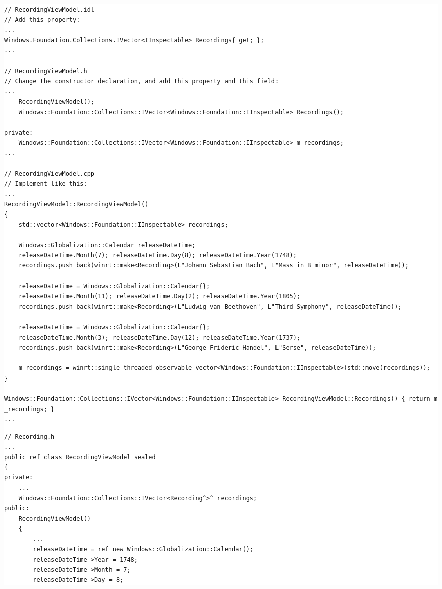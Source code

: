 ```cppwinrt
// RecordingViewModel.idl
// Add this property:
...
Windows.Foundation.Collections.IVector<IInspectable> Recordings{ get; };
...

// RecordingViewModel.h
// Change the constructor declaration, and add this property and this field:
...
    RecordingViewModel();
    Windows::Foundation::Collections::IVector<Windows::Foundation::IInspectable> Recordings();

private:
    Windows::Foundation::Collections::IVector<Windows::Foundation::IInspectable> m_recordings;
...

// RecordingViewModel.cpp
// Implement like this:
...
RecordingViewModel::RecordingViewModel()
{
    std::vector<Windows::Foundation::IInspectable> recordings;

    Windows::Globalization::Calendar releaseDateTime;
    releaseDateTime.Month(7); releaseDateTime.Day(8); releaseDateTime.Year(1748);
    recordings.push_back(winrt::make<Recording>(L"Johann Sebastian Bach", L"Mass in B minor", releaseDateTime));

    releaseDateTime = Windows::Globalization::Calendar{};
    releaseDateTime.Month(11); releaseDateTime.Day(2); releaseDateTime.Year(1805);
    recordings.push_back(winrt::make<Recording>(L"Ludwig van Beethoven", L"Third Symphony", releaseDateTime));

    releaseDateTime = Windows::Globalization::Calendar{};
    releaseDateTime.Month(3); releaseDateTime.Day(12); releaseDateTime.Year(1737);
    recordings.push_back(winrt::make<Recording>(L"George Frideric Handel", L"Serse", releaseDateTime));

    m_recordings = winrt::single_threaded_observable_vector<Windows::Foundation::IInspectable>(std::move(recordings));
}

Windows::Foundation::Collections::IVector<Windows::Foundation::IInspectable> RecordingViewModel::Recordings() { return m_recordings; }
...
```

```cppcx
// Recording.h
...
public ref class RecordingViewModel sealed
{
private:
    ...
    Windows::Foundation::Collections::IVector<Recording^>^ recordings;
public:
    RecordingViewModel()
    {
        ...
        releaseDateTime = ref new Windows::Globalization::Calendar();
        releaseDateTime->Year = 1748;
        releaseDateTime->Month = 7;
        releaseDateTime->Day = 8;
```